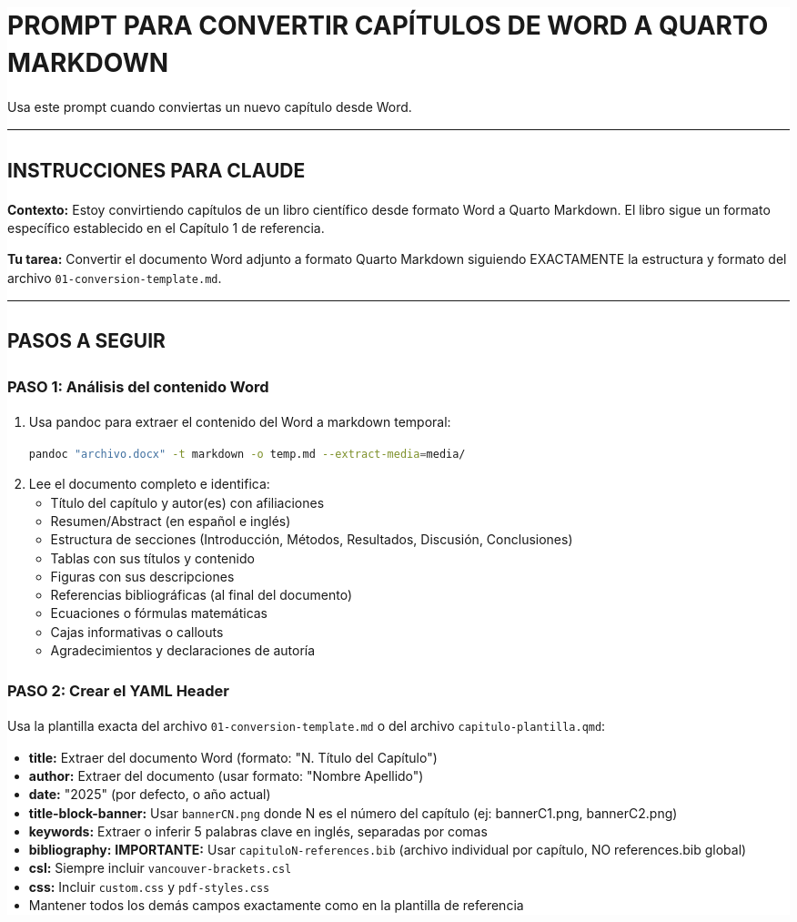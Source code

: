 # PROMPT PARA CONVERTIR CAPÍTULOS DE WORD A QUARTO MARKDOWN

Usa este prompt cuando conviertas un nuevo capítulo desde Word.

---

## INSTRUCCIONES PARA CLAUDE

**Contexto:**
Estoy convirtiendo capítulos de un libro científico desde formato Word a Quarto Markdown. El libro sigue un formato específico establecido en el Capítulo 1 de referencia.

**Tu tarea:**
Convertir el documento Word adjunto a formato Quarto Markdown siguiendo EXACTAMENTE la estructura y formato del archivo `01-conversion-template.md`.

---

## PASOS A SEGUIR

### PASO 1: Análisis del contenido Word
1. Usa pandoc para extraer el contenido del Word a markdown temporal:
   ```bash
   pandoc "archivo.docx" -t markdown -o temp.md --extract-media=media/
   ```
2. Lee el documento completo e identifica:
   - Título del capítulo y autor(es) con afiliaciones
   - Resumen/Abstract (en español e inglés)
   - Estructura de secciones (Introducción, Métodos, Resultados, Discusión, Conclusiones)
   - Tablas con sus títulos y contenido
   - Figuras con sus descripciones
   - Referencias bibliográficas (al final del documento)
   - Ecuaciones o fórmulas matemáticas
   - Cajas informativas o callouts
   - Agradecimientos y declaraciones de autoría

### PASO 2: Crear el YAML Header
Usa la plantilla exacta del archivo `01-conversion-template.md` o del archivo `capitulo-plantilla.qmd`:
- **title:** Extraer del documento Word (formato: "N. Título del Capítulo")
- **author:** Extraer del documento (usar formato: "Nombre Apellido")
- **date:** "2025" (por defecto, o año actual)
- **title-block-banner:** Usar `bannerCN.png` donde N es el número del capítulo (ej: bannerC1.png, bannerC2.png)
- **keywords:** Extraer o inferir 5 palabras clave en inglés, separadas por comas
- **bibliography:** **IMPORTANTE:** Usar `capituloN-references.bib` (archivo individual por capítulo, NO references.bib global)
- **csl:** Siempre incluir `vancouver-brackets.csl`
- **css:** Incluir `custom.css` y `pdf-styles.css`
- Mantener todos los demás campos exactamente como en la plantilla de referencia
